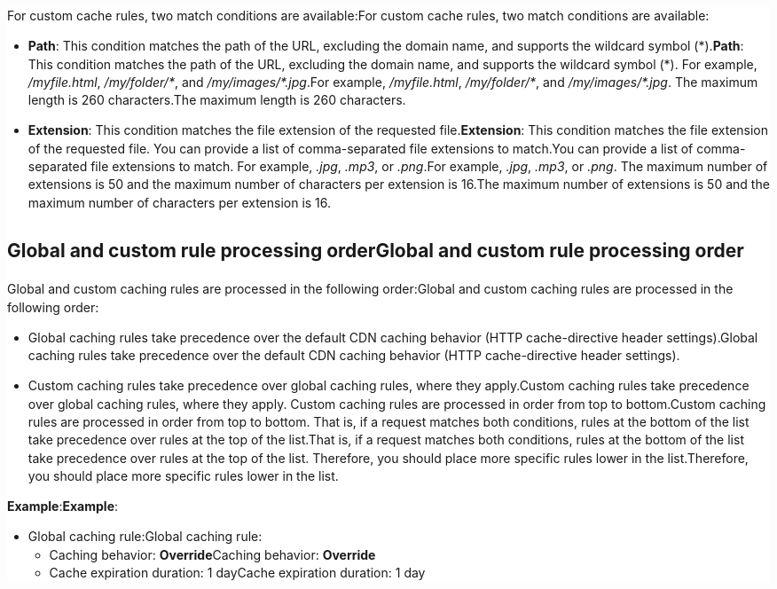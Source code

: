 <span data-ttu-id="ed58b-136">For custom cache rules, two match conditions are available:</span><span class="sxs-lookup"><span data-stu-id="ed58b-136">For custom cache rules, two match conditions are available:</span></span>
 
- <span data-ttu-id="ed58b-137">**Path**: This condition matches the path of the URL, excluding the domain name, and supports the wildcard symbol (\*).</span><span class="sxs-lookup"><span data-stu-id="ed58b-137">**Path**: This condition matches the path of the URL, excluding the domain name, and supports the wildcard symbol (\*).</span></span> <span data-ttu-id="ed58b-138">For example, _/myfile.html_, _/my/folder/\*_, and _/my/images/\*.jpg_.</span><span class="sxs-lookup"><span data-stu-id="ed58b-138">For example, _/myfile.html_, _/my/folder/\*_, and _/my/images/\*.jpg_.</span></span> <span data-ttu-id="ed58b-139">The maximum length is 260 characters.</span><span class="sxs-lookup"><span data-stu-id="ed58b-139">The maximum length is 260 characters.</span></span>

- <span data-ttu-id="ed58b-140">**Extension**: This condition matches the file extension of the requested file.</span><span class="sxs-lookup"><span data-stu-id="ed58b-140">**Extension**: This condition matches the file extension of the requested file.</span></span> <span data-ttu-id="ed58b-141">You can provide a list of comma-separated file extensions to match.</span><span class="sxs-lookup"><span data-stu-id="ed58b-141">You can provide a list of comma-separated file extensions to match.</span></span> <span data-ttu-id="ed58b-142">For example, _.jpg_, _.mp3_, or _.png_.</span><span class="sxs-lookup"><span data-stu-id="ed58b-142">For example, _.jpg_, _.mp3_, or _.png_.</span></span> <span data-ttu-id="ed58b-143">The maximum number of extensions is 50 and the maximum number of characters per extension is 16.</span><span class="sxs-lookup"><span data-stu-id="ed58b-143">The maximum number of extensions is 50 and the maximum number of characters per extension is 16.</span></span> 

## <a name="global-and-custom-rule-processing-order"></a><span data-ttu-id="ed58b-144">Global and custom rule processing order</span><span class="sxs-lookup"><span data-stu-id="ed58b-144">Global and custom rule processing order</span></span>
<span data-ttu-id="ed58b-145">Global and custom caching rules are processed in the following order:</span><span class="sxs-lookup"><span data-stu-id="ed58b-145">Global and custom caching rules are processed in the following order:</span></span>

- <span data-ttu-id="ed58b-146">Global caching rules take precedence over the default CDN caching behavior (HTTP cache-directive header settings).</span><span class="sxs-lookup"><span data-stu-id="ed58b-146">Global caching rules take precedence over the default CDN caching behavior (HTTP cache-directive header settings).</span></span> 

- <span data-ttu-id="ed58b-147">Custom caching rules take precedence over global caching rules, where they apply.</span><span class="sxs-lookup"><span data-stu-id="ed58b-147">Custom caching rules take precedence over global caching rules, where they apply.</span></span> <span data-ttu-id="ed58b-148">Custom caching rules are processed in order from top to bottom.</span><span class="sxs-lookup"><span data-stu-id="ed58b-148">Custom caching rules are processed in order from top to bottom.</span></span> <span data-ttu-id="ed58b-149">That is, if a request matches both conditions, rules at the bottom of the list take precedence over rules at the top of the list.</span><span class="sxs-lookup"><span data-stu-id="ed58b-149">That is, if a request matches both conditions, rules at the bottom of the list take precedence over rules at the top of the list.</span></span> <span data-ttu-id="ed58b-150">Therefore, you should place more specific rules lower in the list.</span><span class="sxs-lookup"><span data-stu-id="ed58b-150">Therefore, you should place more specific rules lower in the list.</span></span>

<span data-ttu-id="ed58b-151">**Example**:</span><span class="sxs-lookup"><span data-stu-id="ed58b-151">**Example**:</span></span>
- <span data-ttu-id="ed58b-152">Global caching rule:</span><span class="sxs-lookup"><span data-stu-id="ed58b-152">Global caching rule:</span></span> 
   - <span data-ttu-id="ed58b-153">Caching behavior: **Override**</span><span class="sxs-lookup"><span data-stu-id="ed58b-153">Caching behavior: **Override**</span></span>
   - <span data-ttu-id="ed58b-154">Cache expiration duration: 1 day</span><span class="sxs-lookup"><span data-stu-id="ed58b-154">Cache expiration duration: 1 day</span></span>
